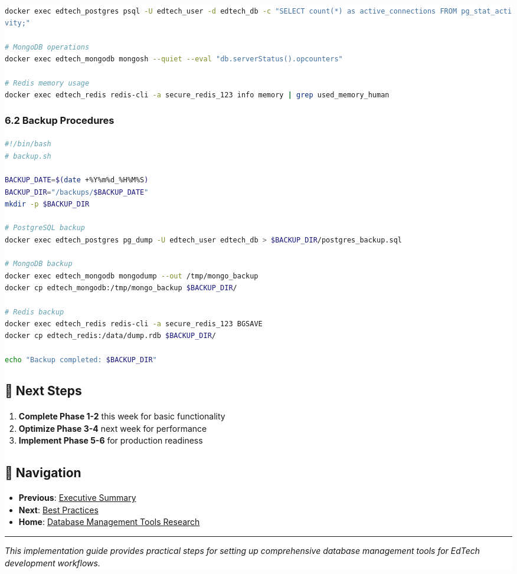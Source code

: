 ```bash
docker exec edtech_postgres psql -U edtech_user -d edtech_db -c "SELECT count(*) as active_connections FROM pg_stat_activity;"

# MongoDB operations
docker exec edtech_mongodb mongosh --quiet --eval "db.serverStatus().opcounters"

# Redis memory usage
docker exec edtech_redis redis-cli -a secure_redis_123 info memory | grep used_memory_human
```

### 6.2 Backup Procedures

```bash
#!/bin/bash
# backup.sh

BACKUP_DATE=$(date +%Y%m%d_%H%M%S)
BACKUP_DIR="/backups/$BACKUP_DATE"
mkdir -p $BACKUP_DIR

# PostgreSQL backup
docker exec edtech_postgres pg_dump -U edtech_user edtech_db > $BACKUP_DIR/postgres_backup.sql

# MongoDB backup
docker exec edtech_mongodb mongodump --out /tmp/mongo_backup
docker cp edtech_mongodb:/tmp/mongo_backup $BACKUP_DIR/

# Redis backup
docker exec edtech_redis redis-cli -a secure_redis_123 BGSAVE
docker cp edtech_redis:/data/dump.rdb $BACKUP_DIR/

echo "Backup completed: $BACKUP_DIR"
```

## 🚀 Next Steps

1. **Complete Phase 1-2** this week for basic functionality
2. **Optimize Phase 3-4** next week for performance
3. **Implement Phase 5-6** for production readiness

## 🔗 Navigation

- **Previous**: [Executive Summary](./executive-summary.md)
- **Next**: [Best Practices](./best-practices.md)
- **Home**: [Database Management Tools Research](./README.md)

---

*This implementation guide provides practical steps for setting up comprehensive database management tools for EdTech development workflows.*